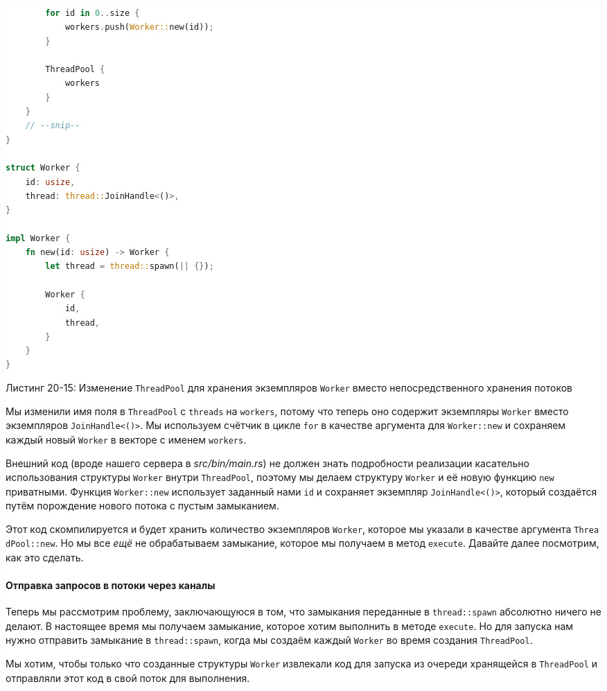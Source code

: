 ```rust
        for id in 0..size {
            workers.push(Worker::new(id));
        }

        ThreadPool {
            workers
        }
    }
    // --snip--
}

struct Worker {
    id: usize,
    thread: thread::JoinHandle<()>,
}

impl Worker {
    fn new(id: usize) -> Worker {
        let thread = thread::spawn(|| {});

        Worker {
            id,
            thread,
        }
    }
}
```

<span class="caption">Листинг 20-15: Изменение <code>ThreadPool</code> для хранения экземпляров <code>Worker</code> вместо непосредственного хранения потоков</span>

Мы изменили имя поля в `ThreadPool` с `threads` на `workers`, потому что теперь оно содержит экземпляры `Worker` вместо экземпляров `JoinHandle<()>`. Мы используем счётчик в цикле `for` в качестве аргумента для `Worker::new` и сохраняем каждый новый `Worker` в векторе с именем `workers`.

Внешний код (вроде нашего сервера в *src/bin/main.rs*) не должен знать подробности реализации касательно использования структуры `Worker` внутри `ThreadPool`, поэтому мы делаем структуру `Worker` и её новую функцию `new` приватными. Функция `Worker::new` использует заданный нами `id` и сохраняет экземпляр `JoinHandle<()>`, который создаётся путём порождение нового потока с пустым замыканием.

Этот код скомпилируется и будет хранить количество экземпляров `Worker`, которое мы указали в качестве аргумента `ThreadPool::new`. Но мы все *ещё* не обрабатываем замыкание, которое мы получаем в метод `execute`. Давайте далее посмотрим, как это сделать.

#### Отправка запросов в потоки через каналы

Теперь мы рассмотрим проблему, заключающуюся в том, что замыкания переданные в `thread::spawn` абсолютно ничего не делают. В настоящее время мы получаем замыкание, которое хотим выполнить в методе `execute`. Но для запуска нам нужно отправить замыкание в `thread::spawn`, когда мы создаём каждый `Worker` во время создания `ThreadPool`.

Мы хотим, чтобы только что созданные структуры `Worker` извлекали код для запуска из очереди хранящейся в `ThreadPool` и отправляли этот код в свой поток для выполнения.
